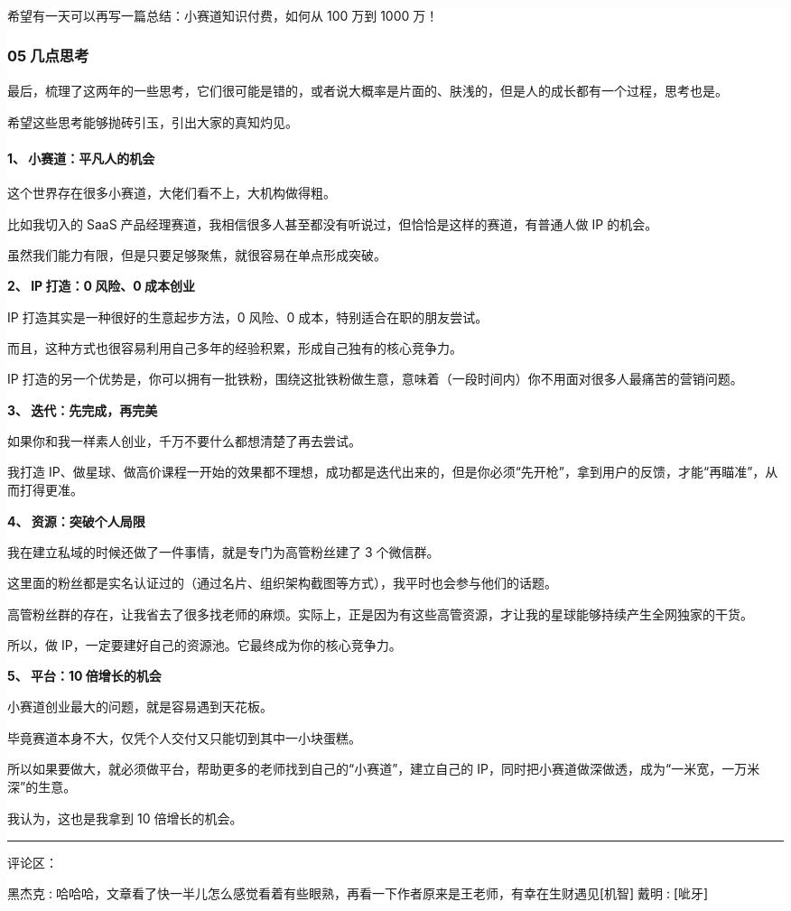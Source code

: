 希望有一天可以再写一篇总结：小赛道知识付费，如何从 100 万到 1000 万！

### 05 几点思考

最后，梳理了这两年的一些思考，它们很可能是错的，或者说大概率是片面的、肤浅的，但是人的成长都有一个过程，思考也是。

希望这些思考能够抛砖引玉，引出大家的真知灼见。

#### 1、 小赛道：平凡人的机会

这个世界存在很多小赛道，大佬们看不上，大机构做得粗。

比如我切入的 SaaS 产品经理赛道，我相信很多人甚至都没有听说过，但恰恰是这样的赛道，有普通人做 IP 的机会。

虽然我们能力有限，但是只要足够聚焦，就很容易在单点形成突破。

**2、 IP 打造：0 风险、0 成本创业**

IP 打造其实是一种很好的生意起步方法，0 风险、0 成本，特别适合在职的朋友尝试。

而且，这种方式也很容易利用自己多年的经验积累，形成自己独有的核心竞争力。

IP 打造的另一个优势是，你可以拥有一批铁粉，围绕这批铁粉做生意，意味着（一段时间内）你不用面对很多人最痛苦的营销问题。

**3、 迭代：先完成，再完美**

如果你和我一样素人创业，千万不要什么都想清楚了再去尝试。

我打造 IP、做星球、做高价课程一开始的效果都不理想，成功都是迭代出来的，但是你必须“先开枪”，拿到用户的反馈，才能“再瞄准”，从而打得更准。

**4、 资源：突破个人局限**

我在建立私域的时候还做了一件事情，就是专门为高管粉丝建了 3 个微信群。

这里面的粉丝都是实名认证过的（通过名片、组织架构截图等方式），我平时也会参与他们的话题。

高管粉丝群的存在，让我省去了很多找老师的麻烦。实际上，正是因为有这些高管资源，才让我的星球能够持续产生全网独家的干货。

所以，做 IP，一定要建好自己的资源池。它最终成为你的核心竞争力。

**5、 平台：10 倍增长的机会**

小赛道创业最大的问题，就是容易遇到天花板。

毕竟赛道本身不大，仅凭个人交付又只能切到其中一小块蛋糕。

所以如果要做大，就必须做平台，帮助更多的老师找到自己的“小赛道”，建立自己的 IP，同时把小赛道做深做透，成为“一米宽，一万米深”的生意。

我认为，这也是我拿到 10 倍增长的机会。

* * *

评论区：

黑杰克 : 哈哈哈，文章看了快一半儿怎么感觉看着有些眼熟，再看一下作者原来是王老师，有幸在生财遇见[机智]
戴明 : [呲牙]
